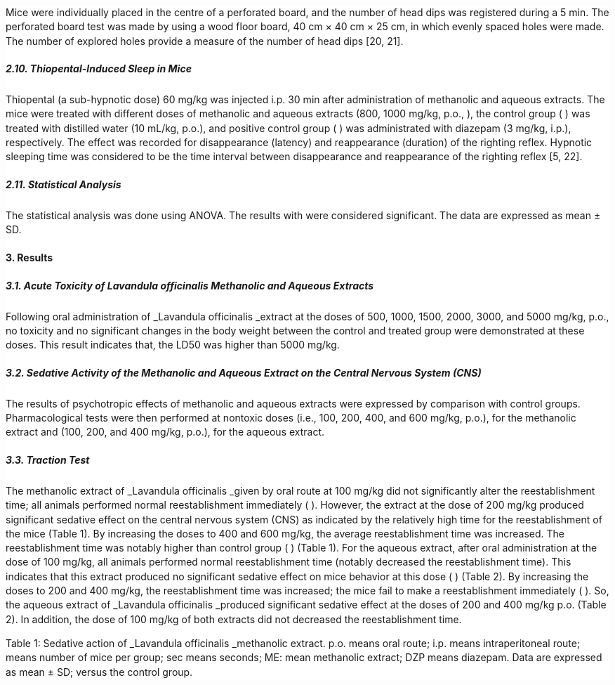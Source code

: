 Mice were individually placed in the centre of a perforated board, and the number of head dips was registered during a 5 min. The perforated board test was made by using a wood floor board, 40 cm × 40 cm × 25 cm, in which evenly spaced holes were made. The number of explored holes provide a measure of the number of head dips [20, 21].

##### 2.10. Thiopental-Induced Sleep in Mice

Thiopental (a sub-hypnotic dose) 60 mg/kg was injected i.p. 30 min after administration of methanolic and aqueous extracts. The mice were treated with different doses of methanolic and aqueous extracts (800, 1000 mg/kg, p.o.,  ), the control group ( ) was treated with distilled water (10 mL/kg, p.o.), and positive control group ( ) was administrated with diazepam (3 mg/kg, i.p.), respectively. The effect was recorded for disappearance (latency) and reappearance (duration) of the righting reflex. Hypnotic sleeping time was considered to be the time interval between disappearance and reappearance of the righting reflex [5, 22].

##### 2.11. Statistical Analysis

The statistical analysis was done using ANOVA. The results with  were considered significant. The data are expressed as mean ± SD.

#### 3\. Results

##### 3.1. Acute Toxicity of _Lavandula officinalis_ Methanolic and Aqueous Extracts

Following oral administration of _Lavandula officinalis _extract at the doses of 500, 1000, 1500, 2000, 3000, and 5000 mg/kg, p.o., no toxicity and no significant changes in the body weight between the control and treated group were demonstrated at these doses. This result indicates that, the LD50 was higher than 5000 mg/kg.

##### 3.2. Sedative Activity of the Methanolic and Aqueous Extract on the Central Nervous System (CNS)

The results of psychotropic effects of methanolic and aqueous extracts were expressed by comparison with control groups. Pharmacological tests were then performed at nontoxic doses (i.e., 100, 200, 400, and 600 mg/kg, p.o.), for the methanolic extract and (100, 200, and 400 mg/kg, p.o.), for the aqueous extract.

##### 3.3. Traction Test

The methanolic extract of _Lavandula officinalis _given by oral route at 100 mg/kg did not significantly alter the reestablishment time; all animals performed normal reestablishment immediately ( ). However, the extract at the dose of 200 mg/kg produced significant sedative effect on the central nervous system (CNS) as indicated by the relatively high time for the reestablishment of the mice (Table 1). By increasing the doses to 400 and 600 mg/kg, the average reestablishment time was increased. The reestablishment time was notably higher than control group ( ) (Table 1). For the aqueous extract, after oral administration at the dose of 100 mg/kg, all animals performed normal reestablishment time (notably decreased the reestablishment time). This indicates that this extract produced no significant sedative effect on mice behavior at this dose ( ) (Table 2). By increasing the doses to 200 and 400 mg/kg, the reestablishment time was increased; the mice fail to make a reestablishment immediately ( ). So, the aqueous extract of _Lavandula officinalis _produced significant sedative effect at the doses of 200 and 400 mg/kg p.o. (Table 2). In addition, the dose of 100 mg/kg of both extracts did not decreased the reestablishment time.

Table 1: Sedative action of _Lavandula officinalis _methanolic extract. p.o. means oral route; i.p. means intraperitoneal route;  means number of mice per group; sec means seconds; ME: mean methanolic extract; DZP means diazepam. Data are expressed as mean ± SD;  versus the control group.
